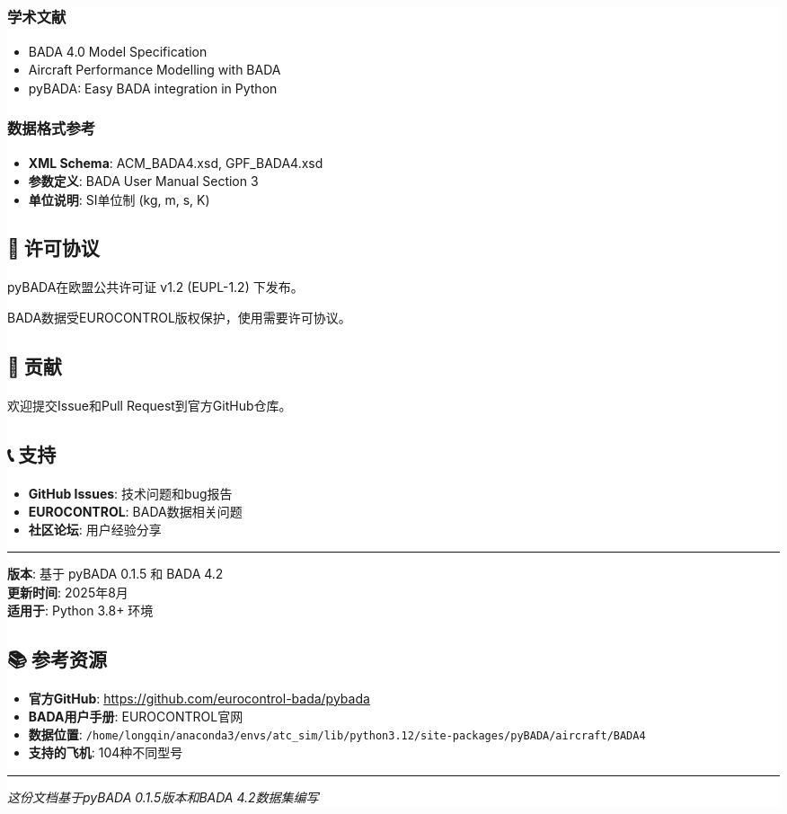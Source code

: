 ### 学术文献
- BADA 4.0 Model Specification
- Aircraft Performance Modelling with BADA
- pyBADA: Easy BADA integration in Python

### 数据格式参考
- **XML Schema**: ACM_BADA4.xsd, GPF_BADA4.xsd
- **参数定义**: BADA User Manual Section 3
- **单位说明**: SI单位制 (kg, m, s, K)

## 📝 许可协议

pyBADA在欧盟公共许可证 v1.2 (EUPL-1.2) 下发布。

BADA数据受EUROCONTROL版权保护，使用需要许可协议。

## 🤝 贡献

欢迎提交Issue和Pull Request到官方GitHub仓库。

## 📞 支持

- **GitHub Issues**: 技术问题和bug报告
- **EUROCONTROL**: BADA数据相关问题
- **社区论坛**: 用户经验分享

---

**版本**: 基于 pyBADA 0.1.5 和 BADA 4.2  
**更新时间**: 2025年8月  
**适用于**: Python 3.8+ 环境

## 📚 参考资源

- **官方GitHub**: https://github.com/eurocontrol-bada/pybada
- **BADA用户手册**: EUROCONTROL官网
- **数据位置**: `/home/longqin/anaconda3/envs/atc_sim/lib/python3.12/site-packages/pyBADA/aircraft/BADA4`
- **支持的飞机**: 104种不同型号

---

*这份文档基于pyBADA 0.1.5版本和BADA 4.2数据集编写*